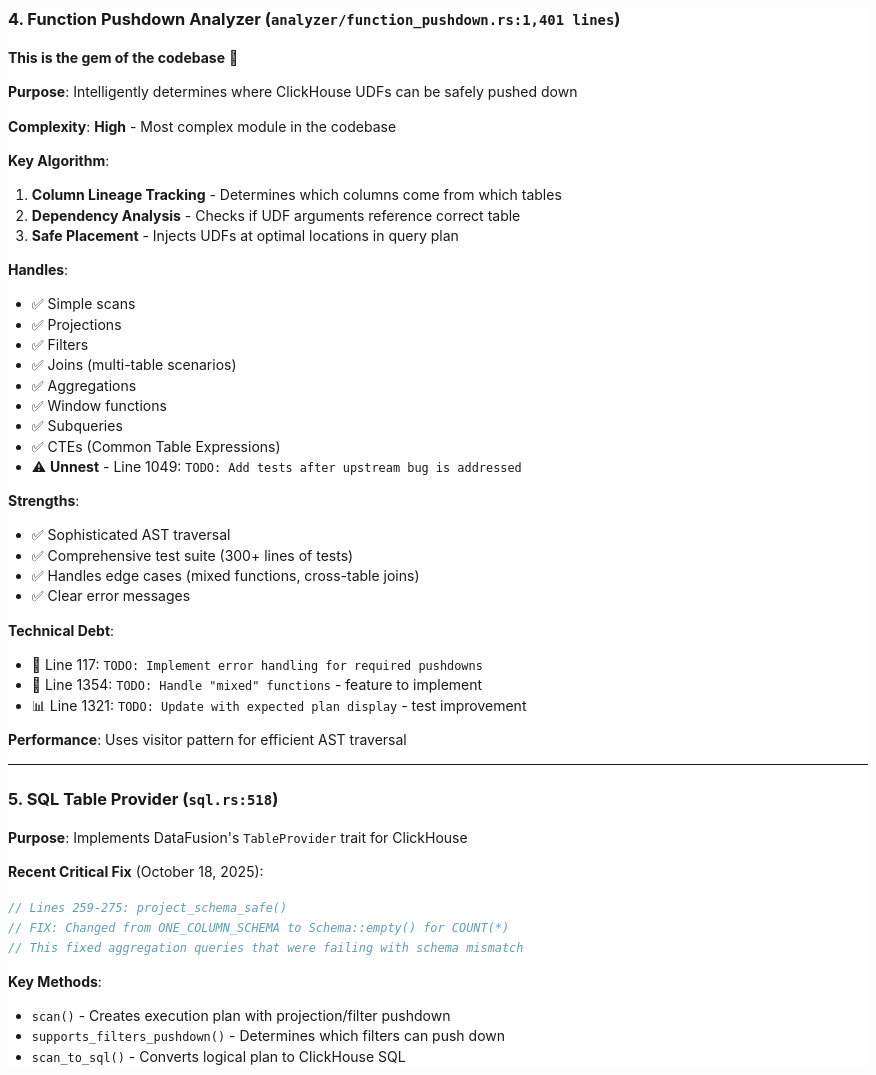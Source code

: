
### 4. **Function Pushdown Analyzer** (`analyzer/function_pushdown.rs:1,401 lines`)

**This is the gem of the codebase** 💎

**Purpose**: Intelligently determines where ClickHouse UDFs can be safely pushed down

**Complexity**: **High** - Most complex module in the codebase

**Key Algorithm**:
1. **Column Lineage Tracking** - Determines which columns come from which tables
2. **Dependency Analysis** - Checks if UDF arguments reference correct table
3. **Safe Placement** - Injects UDFs at optimal locations in query plan

**Handles**:
- ✅ Simple scans
- ✅ Projections
- ✅ Filters
- ✅ Joins (multi-table scenarios)
- ✅ Aggregations
- ✅ Window functions
- ✅ Subqueries
- ✅ CTEs (Common Table Expressions)
- ⚠️ **Unnest** - Line 1049: `TODO: Add tests after upstream bug is addressed`

**Strengths**:
- ✅ Sophisticated AST traversal
- ✅ Comprehensive test suite (300+ lines of tests)
- ✅ Handles edge cases (mixed functions, cross-table joins)
- ✅ Clear error messages

**Technical Debt**:
- 🔧 Line 117: `TODO: Implement error handling for required pushdowns`
- 🔧 Line 1354: `TODO: Handle "mixed" functions` - feature to implement
- 📊 Line 1321: `TODO: Update with expected plan display` - test improvement

**Performance**: Uses visitor pattern for efficient AST traversal

---

### 5. **SQL Table Provider** (`sql.rs:518`)

**Purpose**: Implements DataFusion's `TableProvider` trait for ClickHouse

**Recent Critical Fix** (October 18, 2025):
```rust
// Lines 259-275: project_schema_safe()
// FIX: Changed from ONE_COLUMN_SCHEMA to Schema::empty() for COUNT(*)
// This fixed aggregation queries that were failing with schema mismatch
```

**Key Methods**:
- `scan()` - Creates execution plan with projection/filter pushdown
- `supports_filters_pushdown()` - Determines which filters can push down
- `scan_to_sql()` - Converts logical plan to ClickHouse SQL
